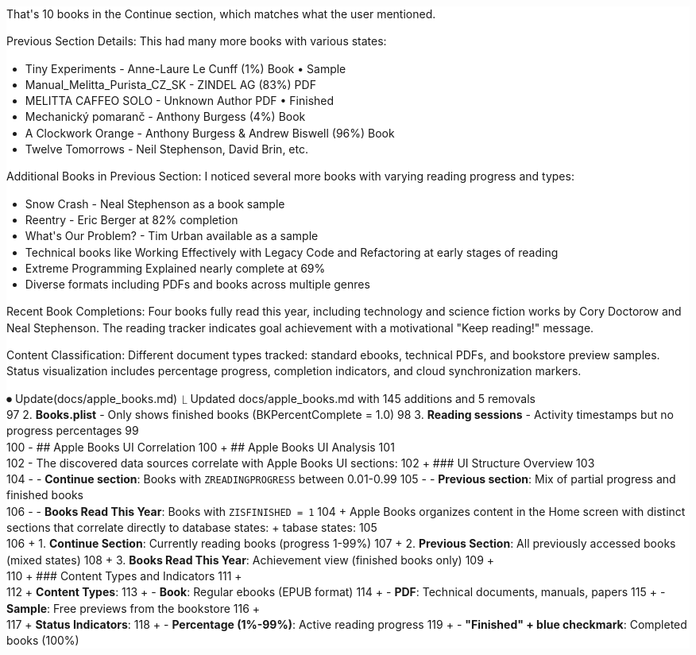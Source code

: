   That's 10 books in the Continue section, which matches what the user mentioned.

  Previous Section Details:
  This had many more books with various states:
  - Tiny Experiments - Anne-Laure Le Cunff (1%) Book • Sample
  - Manual_Melitta_Purista_CZ_SK - ZINDEL AG (83%) PDF
  - MELITTA CAFFEO SOLO - Unknown Author PDF • Finished
  - Mechanický pomaranč - Anthony Burgess (4%) Book
  - A Clockwork Orange - Anthony Burgess & Andrew Biswell (96%) Book  
  - Twelve Tomorrows - Neil Stephenson, David Brin, etc.

  Additional Books in Previous Section:
  I noticed several more books with varying reading progress and types:
  - Snow Crash - Neal Stephenson as a book sample
  - Reentry - Eric Berger at 82% completion
  - What's Our Problem? - Tim Urban available as a sample
  - Technical books like Working Effectively with Legacy Code and Refactoring at early stages of reading
  - Extreme Programming Explained nearly complete at 69%
  - Diverse formats including PDFs and books across multiple genres

  Recent Book Completions:
  Four books fully read this year, including technology and science fiction works by Cory Doctorow and Neal 
  Stephenson. The reading tracker indicates goal achievement with a motivational "Keep reading!" message.

  Content Classification:
  Different document types tracked: standard ebooks, technical PDFs, and bookstore preview samples. Status 
  visualization includes percentage progress, completion indicators, and cloud synchronization markers.

⏺ Update(docs/apple_books.md)
  ⎿  Updated docs/apple_books.md with 145 additions and 5 removals                                               
        97    2. **Books.plist** - Only shows finished books (BKPercentComplete = 1.0)
        98    3. **Reading sessions** - Activity timestamps but no progress percentages
        99    
       100 -  ## Apple Books UI Correlation
       100 +  ## Apple Books UI Analysis
       101    
       102 -  The discovered data sources correlate with Apple Books UI sections:
       102 +  ### UI Structure Overview
       103    
       104 -  - **Continue section**: Books with `ZREADINGPROGRESS` between 0.01-0.99
       105 -  - **Previous section**: Mix of partial progress and finished books  
       106 -  - **Books Read This Year**: Books with `ZISFINISHED = 1`
       104 +  Apple Books organizes content in the Home screen with distinct sections that correlate directly to 
     database states:
           + tabase states:
       105    
       106 +  1. **Continue Section**: Currently reading books (progress 1-99%)
       107 +  2. **Previous Section**: All previously accessed books (mixed states)
       108 +  3. **Books Read This Year**: Achievement view (finished books only)
       109 +  
       110 +  ### Content Types and Indicators
       111 +  
       112 +  **Content Types**:
       113 +  - **Book**: Regular ebooks (EPUB format)
       114 +  - **PDF**: Technical documents, manuals, papers
       115 +  - **Sample**: Free previews from the bookstore
       116 +  
       117 +  **Status Indicators**:
       118 +  - **Percentage (1%-99%)**: Active reading progress
       119 +  - **"Finished" + blue checkmark**: Completed books (100%)